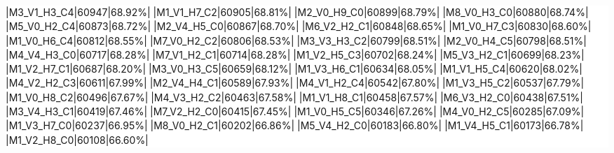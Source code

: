 |M3_V1_H3_C4|60947|68.92%|
|M1_V1_H7_C2|60905|68.81%|
|M2_V0_H9_C0|60899|68.79%|
|M8_V0_H3_C0|60880|68.74%|
|M5_V0_H2_C4|60873|68.72%|
|M2_V4_H5_C0|60867|68.70%|
|M6_V2_H2_C1|60848|68.65%|
|M1_V0_H7_C3|60830|68.60%|
|M1_V0_H6_C4|60812|68.55%|
|M7_V0_H2_C2|60806|68.53%|
|M3_V3_H3_C2|60799|68.51%|
|M2_V0_H4_C5|60798|68.51%|
|M4_V4_H3_C0|60717|68.28%|
|M7_V1_H2_C1|60714|68.28%|
|M1_V2_H5_C3|60702|68.24%|
|M5_V3_H2_C1|60699|68.23%|
|M1_V2_H7_C1|60687|68.20%|
|M3_V0_H3_C5|60659|68.12%|
|M1_V3_H6_C1|60634|68.05%|
|M1_V1_H5_C4|60620|68.02%|
|M4_V2_H2_C3|60611|67.99%|
|M2_V4_H4_C1|60589|67.93%|
|M4_V1_H2_C4|60542|67.80%|
|M1_V3_H5_C2|60537|67.79%|
|M1_V0_H8_C2|60496|67.67%|
|M4_V3_H2_C2|60463|67.58%|
|M1_V1_H8_C1|60458|67.57%|
|M6_V3_H2_C0|60438|67.51%|
|M3_V4_H3_C1|60419|67.46%|
|M7_V2_H2_C0|60415|67.45%|
|M1_V0_H5_C5|60346|67.26%|
|M4_V0_H2_C5|60285|67.09%|
|M1_V3_H7_C0|60237|66.95%|
|M8_V0_H2_C1|60202|66.86%|
|M5_V4_H2_C0|60183|66.80%|
|M1_V4_H5_C1|60173|66.78%|
|M1_V2_H8_C0|60108|66.60%|